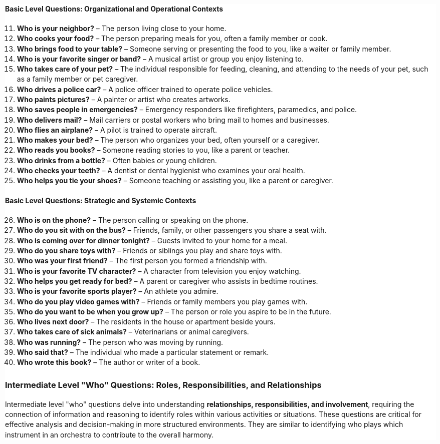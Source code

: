 #### Basic Level Questions: Organizational and Operational Contexts

11. **Who is your neighbor?** – The person living close to your home.
12. **Who cooks your food?** – The person preparing meals for you, often a family member or cook.
13. **Who brings food to your table?** – Someone serving or presenting the food to you, like a waiter or family member.
14. **Who is your favorite singer or band?** – A musical artist or group you enjoy listening to.
15. **Who takes care of your pet?** – The individual responsible for feeding, cleaning, and attending to the needs of your pet, such as a family member or pet caregiver.
16. **Who drives a police car?** – A police officer trained to operate police vehicles.
17. **Who paints pictures?** – A painter or artist who creates artworks.
18. **Who saves people in emergencies?** – Emergency responders like firefighters, paramedics, and police.
19. **Who delivers mail?** – Mail carriers or postal workers who bring mail to homes and businesses.
20. **Who flies an airplane?** – A pilot is trained to operate aircraft.
21. **Who makes your bed?** – The person who organizes your bed, often yourself or a caregiver.
22. **Who reads you books?** – Someone reading stories to you, like a parent or teacher.
23. **Who drinks from a bottle?** – Often babies or young children.
24. **Who checks your teeth?** – A dentist or dental hygienist who examines your oral health.
25. **Who helps you tie your shoes?** – Someone teaching or assisting you, like a parent or caregiver.

#### Basic Level Questions: Strategic and Systemic Contexts

26. **Who is on the phone?** – The person calling or speaking on the phone.
27. **Who do you sit with on the bus?** – Friends, family, or other passengers you share a seat with.
28. **Who is coming over for dinner tonight?** – Guests invited to your home for a meal.
29. **Who do you share toys with?** – Friends or siblings you play and share toys with.
30. **Who was your first friend?** – The first person you formed a friendship with.
31. **Who is your favorite TV character?** – A character from television you enjoy watching.
32. **Who helps you get ready for bed?** – A parent or caregiver who assists in bedtime routines.
33. **Who is your favorite sports player?** – An athlete you admire.
34. **Who do you play video games with?** – Friends or family members you play games with.
35. **Who do you want to be when you grow up?** – The person or role you aspire to be in the future.
36. **Who lives next door?** – The residents in the house or apartment beside yours.
37. **Who takes care of sick animals?** – Veterinarians or animal caregivers.
38. **Who was running?** – The person who was moving by running.
39. **Who said that?** – The individual who made a particular statement or remark.
40. **Who wrote this book?** – The author or writer of a book.

### Intermediate Level "Who" Questions: Roles, Responsibilities, and Relationships

Intermediate level "who" questions delve into understanding **relationships, responsibilities, and involvement**, requiring the connection of information and reasoning to identify roles within various activities or situations. These questions are critical for effective analysis and decision-making in more structured environments. They are similar to identifying who plays which instrument in an orchestra to contribute to the overall harmony.
